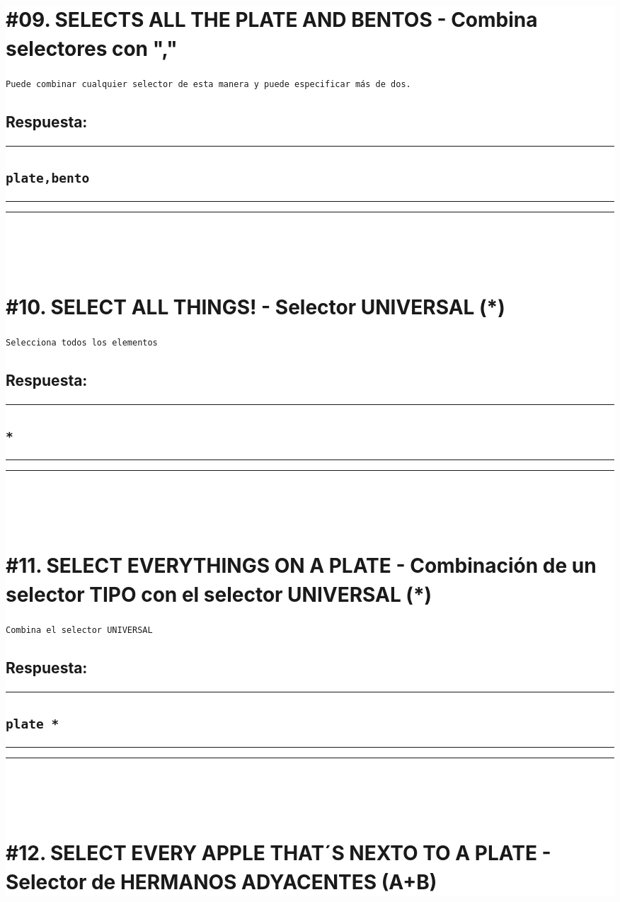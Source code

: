 # #09. SELECTS ALL THE PLATE AND BENTOS - Combina selectores con ","
	Puede combinar cualquier selector de esta manera y puede especificar más de dos.

## Respuesta:
***
## `plate,bento`
***
***
<br/>
<br/>
<br/>


# #10. SELECT ALL THINGS! - Selector UNIVERSAL (*)

	Selecciona todos los elementos

## Respuesta:
***
## `*`
***
***
<br/>
<br/>
<br/>

# #11. SELECT EVERYTHINGS ON A PLATE - Combinación de un selector TIPO con el selector UNIVERSAL (*)

	Combina el selector UNIVERSAL

## Respuesta:
***
## `plate *`
***
***
<br/>
<br/>
<br/>

# #12. SELECT EVERY APPLE THAT´S NEXTO TO A PLATE - Selector de HERMANOS ADYACENTES (A+B)
